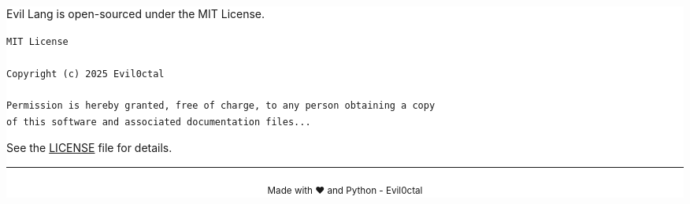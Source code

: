 Evil Lang is open-sourced under the MIT License.

```
MIT License

Copyright (c) 2025 Evil0ctal

Permission is hereby granted, free of charge, to any person obtaining a copy
of this software and associated documentation files...
```

See the [LICENSE](https://github.com/Evil0ctal/Evil-Lang/blob/main/LICENSE) file for details.

---

<p align="center">
  <sub>Made with ❤️ and Python - Evil0ctal</sub>
</p>